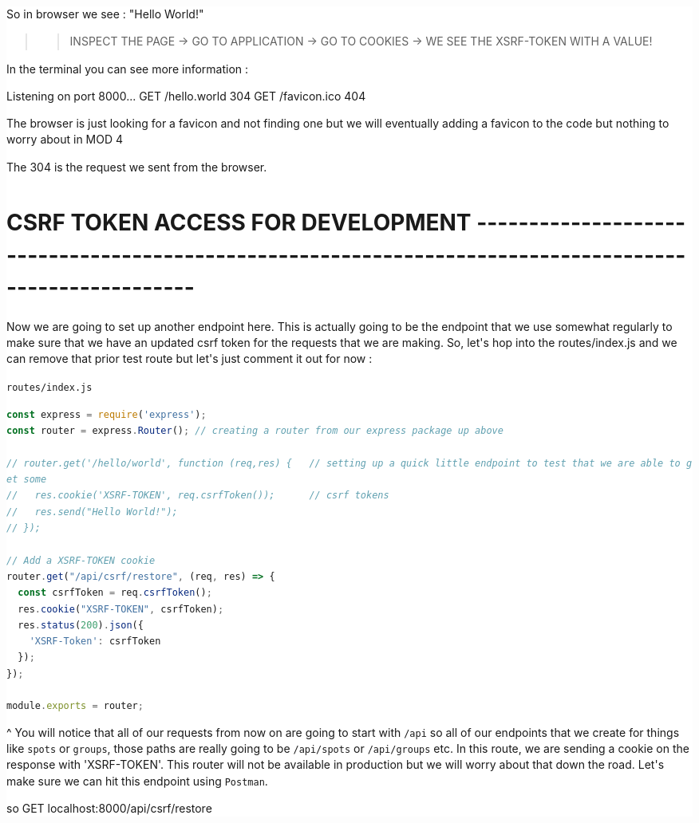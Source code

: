 So in browser we see : "Hello World!" 

>> INSPECT THE PAGE -> GO TO APPLICATION -> GO TO COOKIES -> WE SEE THE XSRF-TOKEN WITH A VALUE!

In the terminal you can see more information : 

Listening on port 8000... 
GET /hello.world 304 
GET /favicon.ico 404 

The browser is just looking for a favicon and not finding one but we will eventually adding a favicon to the code but nothing to worry about in MOD 4 

The 304 is the request we sent from the browser.  

# CSRF TOKEN ACCESS FOR DEVELOPMENT -------------------------------------------------------------------------------------------------------

Now we are going to set up another endpoint here. This is actually going to be the endpoint that we use somewhat regularly to make sure that we have an updated csrf token for the requests that we are making. So, let's hop into the routes/index.js and we can remove that prior test route but let's just comment it out for now : 

`routes/index.js`
```js
const express = require('express'); 
const router = express.Router(); // creating a router from our express package up above

// router.get('/hello/world', function (req,res) {   // setting up a quick little endpoint to test that we are able to get some
//   res.cookie('XSRF-TOKEN', req.csrfToken());      // csrf tokens
//   res.send("Hello World!");
// }); 

// Add a XSRF-TOKEN cookie
router.get("/api/csrf/restore", (req, res) => {
  const csrfToken = req.csrfToken(); 
  res.cookie("XSRF-TOKEN", csrfToken);
  res.status(200).json({
    'XSRF-Token': csrfToken
  });
});

module.exports = router; 
```

^ You will notice that all of our requests from now on are going to start with `/api` so all of our endpoints that we create for things like `spots` or `groups`, those paths are really going to be `/api/spots` or `/api/groups` etc. In this route, we are sending a cookie on the response with 'XSRF-TOKEN'. This router will not be available in production but we will worry about that down the road. Let's make sure we can hit this endpoint using `Postman`. 

so GET localhost:8000/api/csrf/restore 
